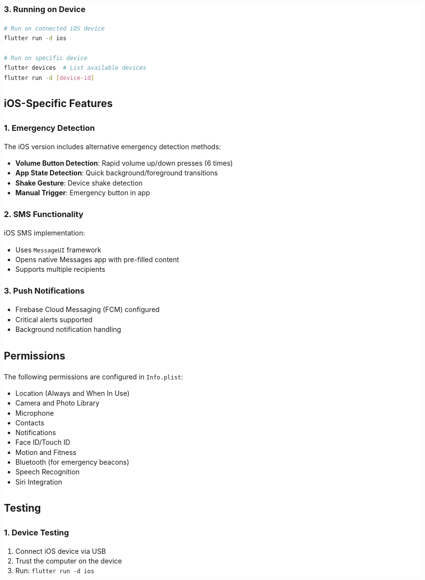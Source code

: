 ### 3. Running on Device

```bash
# Run on connected iOS device
flutter run -d ios

# Run on specific device
flutter devices  # List available devices
flutter run -d [device-id]
```

## iOS-Specific Features

### 1. Emergency Detection
The iOS version includes alternative emergency detection methods:
- **Volume Button Detection**: Rapid volume up/down presses (6 times)
- **App State Detection**: Quick background/foreground transitions
- **Shake Gesture**: Device shake detection
- **Manual Trigger**: Emergency button in app

### 2. SMS Functionality
iOS SMS implementation:
- Uses `MessageUI` framework
- Opens native Messages app with pre-filled content
- Supports multiple recipients

### 3. Push Notifications
- Firebase Cloud Messaging (FCM) configured
- Critical alerts supported
- Background notification handling

## Permissions

The following permissions are configured in `Info.plist`:
- Location (Always and When In Use)
- Camera and Photo Library
- Microphone
- Contacts
- Notifications
- Face ID/Touch ID
- Motion and Fitness
- Bluetooth (for emergency beacons)
- Speech Recognition
- Siri Integration

## Testing

### 1. Device Testing
1. Connect iOS device via USB
2. Trust the computer on the device
3. Run: `flutter run -d ios`
